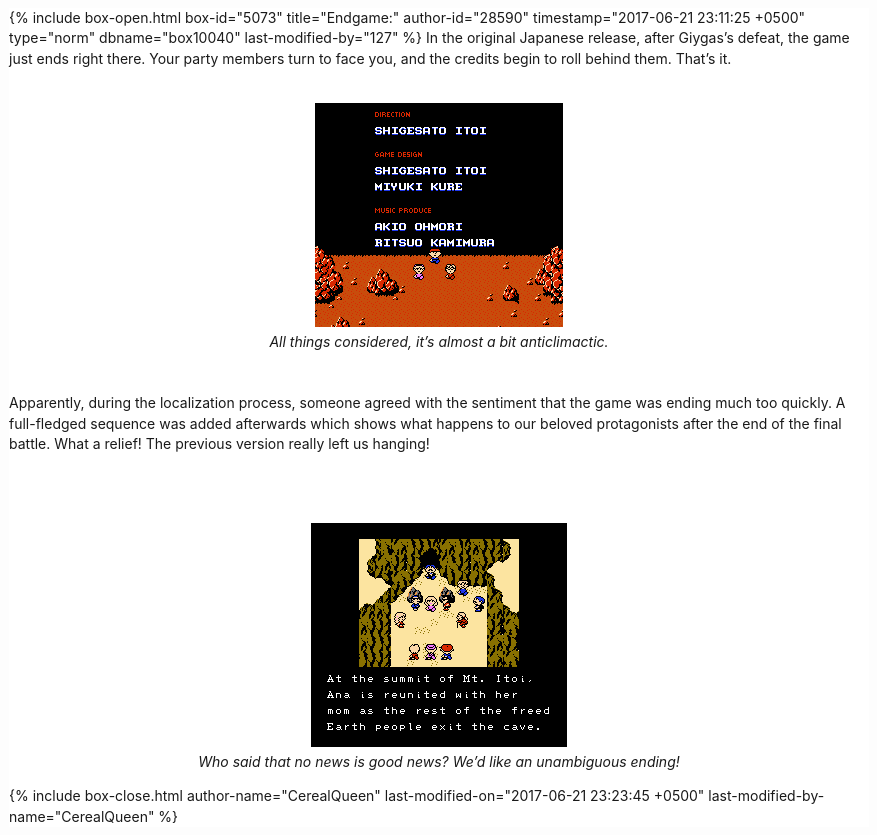 {% include box-open.html box-id="5073" title="Endgame:" author-id="28590" timestamp="2017-06-21 23:11:25 +0500" type="norm" dbname="box10040" last-modified-by="127" %}
In the original Japanese release, after Giygas’s defeat, the game just ends right there. Your party members turn to face you, and the credits begin to roll behind them. That’s it. 
<br /><br />
<center><img src="Ending.png" />
<br />
<i>All things considered, it’s almost a bit anticlimactic.</i></center>
<br /><br />
Apparently, during the localization process, someone agreed with the sentiment that the game was ending much too quickly. A full-fledged sequence was added afterwards which shows what happens to our beloved protagonists after the end of the final battle. What a relief! The previous version really left us hanging!

<br /><br />
<center><img src="Ending Alt.png" />
<br />
<i>Who said that no news is good news? We’d like an unambiguous ending!</i></center>

{% include box-close.html author-name="CerealQueen" last-modified-on="2017-06-21 23:23:45 +0500" last-modified-by-name="CerealQueen" %}
